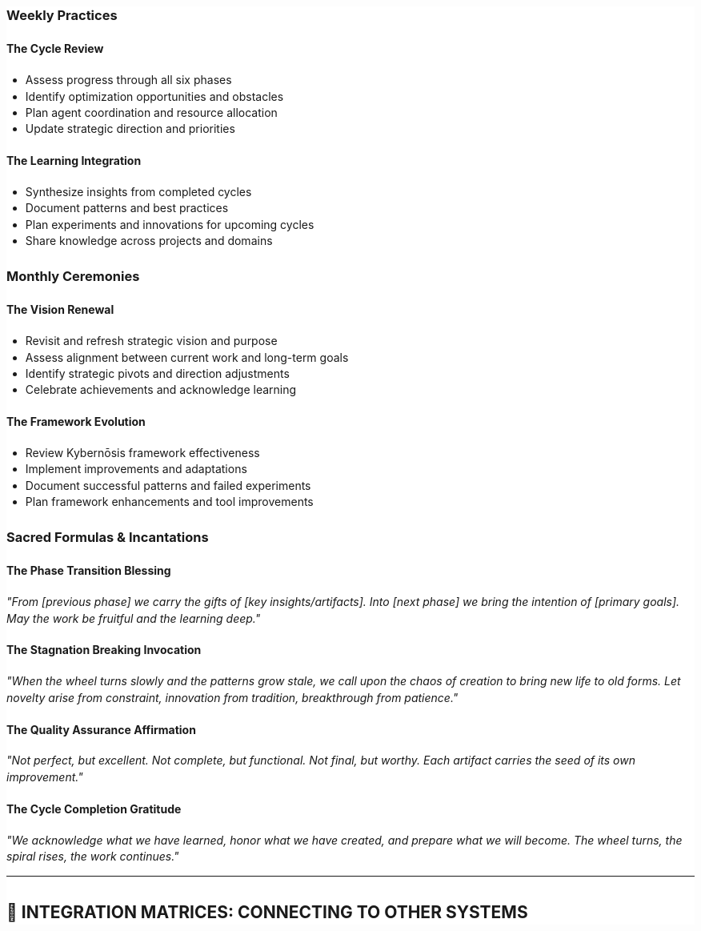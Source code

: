 ### **Weekly Practices**

#### **The Cycle Review**
- Assess progress through all six phases
- Identify optimization opportunities and obstacles
- Plan agent coordination and resource allocation
- Update strategic direction and priorities

#### **The Learning Integration**
- Synthesize insights from completed cycles
- Document patterns and best practices
- Plan experiments and innovations for upcoming cycles
- Share knowledge across projects and domains

### **Monthly Ceremonies**

#### **The Vision Renewal**
- Revisit and refresh strategic vision and purpose
- Assess alignment between current work and long-term goals
- Identify strategic pivots and direction adjustments
- Celebrate achievements and acknowledge learning

#### **The Framework Evolution**
- Review Kybernōsis framework effectiveness
- Implement improvements and adaptations
- Document successful patterns and failed experiments
- Plan framework enhancements and tool improvements

### **Sacred Formulas & Incantations**

#### **The Phase Transition Blessing**
*"From [previous phase] we carry the gifts of [key insights/artifacts]. Into [next phase] we bring the intention of [primary goals]. May the work be fruitful and the learning deep."*

#### **The Stagnation Breaking Invocation**
*"When the wheel turns slowly and the patterns grow stale, we call upon the chaos of creation to bring new life to old forms. Let novelty arise from constraint, innovation from tradition, breakthrough from patience."*

#### **The Quality Assurance Affirmation**
*"Not perfect, but excellent. Not complete, but functional. Not final, but worthy. Each artifact carries the seed of its own improvement."*

#### **The Cycle Completion Gratitude**
*"We acknowledge what we have learned, honor what we have created, and prepare what we will become. The wheel turns, the spiral rises, the work continues."*

---

## 🔗 INTEGRATION MATRICES: CONNECTING TO OTHER SYSTEMS
